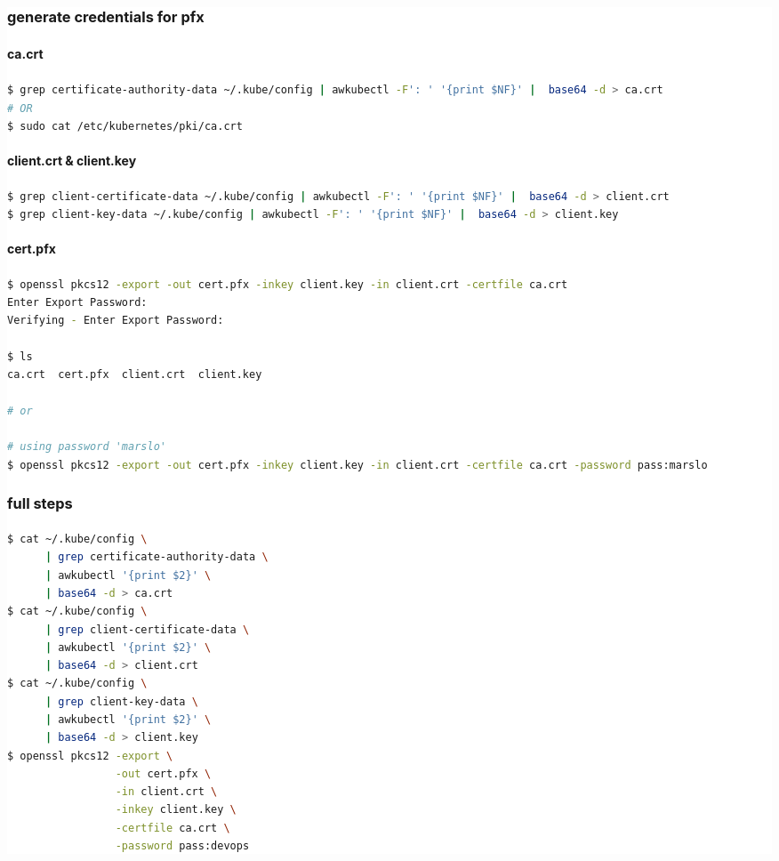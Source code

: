 ### generate credentials for pfx
#### ca.crt
```bash
$ grep certificate-authority-data ~/.kube/config | awkubectl -F': ' '{print $NF}' |  base64 -d > ca.crt
# OR
$ sudo cat /etc/kubernetes/pki/ca.crt
```

#### client.crt & client.key
```bash
$ grep client-certificate-data ~/.kube/config | awkubectl -F': ' '{print $NF}' |  base64 -d > client.crt
$ grep client-key-data ~/.kube/config | awkubectl -F': ' '{print $NF}' |  base64 -d > client.key
```

#### cert.pfx
```bash
$ openssl pkcs12 -export -out cert.pfx -inkey client.key -in client.crt -certfile ca.crt
Enter Export Password:
Verifying - Enter Export Password:

$ ls
ca.crt  cert.pfx  client.crt  client.key

# or

# using password 'marslo'
$ openssl pkcs12 -export -out cert.pfx -inkey client.key -in client.crt -certfile ca.crt -password pass:marslo
```

### full steps
```bash
$ cat ~/.kube/config \
      | grep certificate-authority-data \
      | awkubectl '{print $2}' \
      | base64 -d > ca.crt
$ cat ~/.kube/config \
      | grep client-certificate-data \
      | awkubectl '{print $2}' \
      | base64 -d > client.crt
$ cat ~/.kube/config \
      | grep client-key-data \
      | awkubectl '{print $2}' \
      | base64 -d > client.key
$ openssl pkcs12 -export \
                 -out cert.pfx \
                 -in client.crt \
                 -inkey client.key \
                 -certfile ca.crt \
                 -password pass:devops
```
